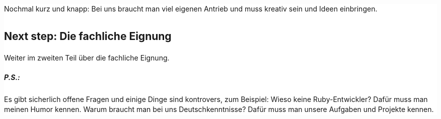 Nochmal kurz und knapp: Bei uns braucht man viel eigenen Antrieb und muss kreativ sein und Ideen einbringen.

## Next step: Die fachliche Eignung

Weiter im zweiten Teil über die fachliche Eignung.

##### P.S.:
 Es gibt sicherlich offene Fragen und einige Dinge sind kontrovers, zum Beispiel: Wieso keine Ruby-Entwickler? Dafür muss man meinen Humor kennen. Warum braucht man bei uns Deutschkenntnisse? Dafür muss man unsere Aufgaben und Projekte kennen.

